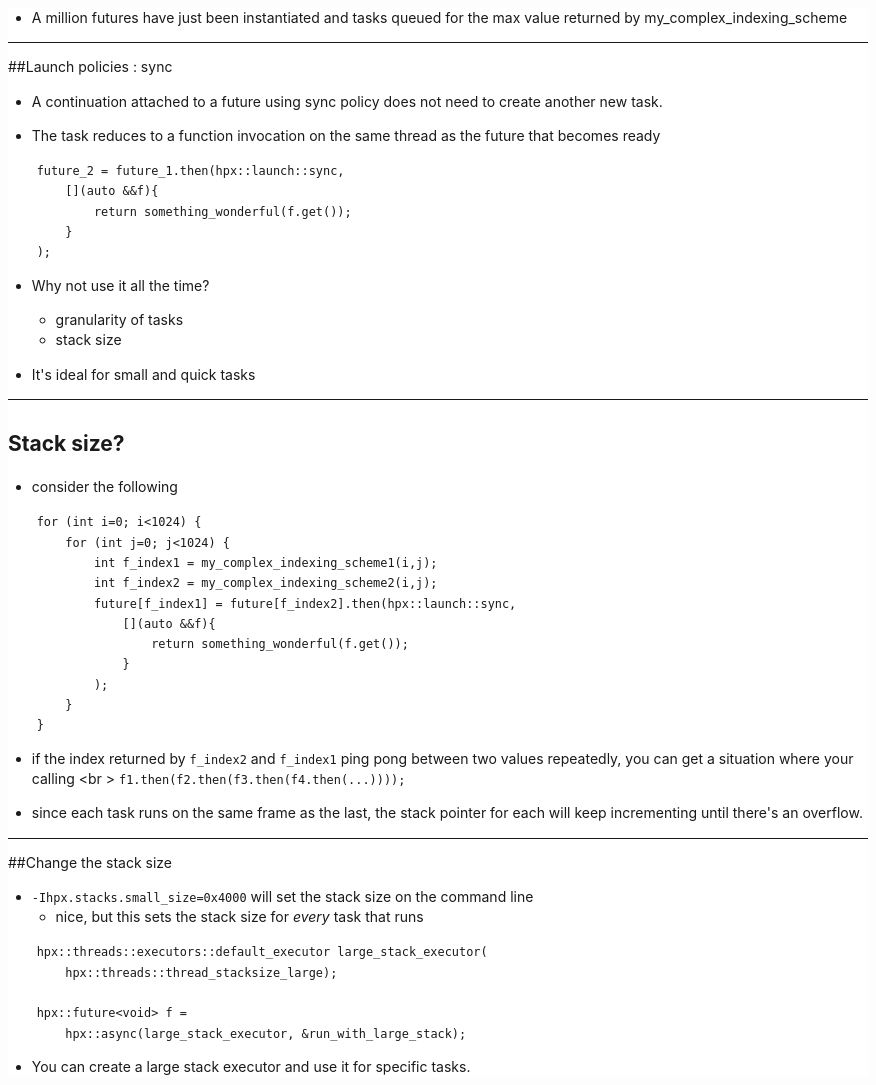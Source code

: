* A million futures have just been instantiated and tasks queued for the max value
returned by my_complex_indexing_scheme

---
##Launch policies : sync
* A continuation attached to a future using sync policy does not need to
create another new task.

* The task reduces to a function invocation on the same thread as
the future that becomes ready
```
    future_2 = future_1.then(hpx::launch::sync,
        [](auto &&f){
            return something_wonderful(f.get());
        }
    );
```

* Why not use it all the time?
    * granularity of tasks
    * stack size

* It's ideal for small and quick tasks

---
## Stack size?
* consider the following
```
    for (int i=0; i<1024) {
        for (int j=0; j<1024) {
            int f_index1 = my_complex_indexing_scheme1(i,j);
            int f_index2 = my_complex_indexing_scheme2(i,j);
            future[f_index1] = future[f_index2].then(hpx::launch::sync,
                [](auto &&f){
                    return something_wonderful(f.get());
                }
            );
        }
    }
```
* if the index returned by `f_index2` and `f_index1` ping pong between two
values repeatedly, you can get a situation where your calling <br \>
`f1.then(f2.then(f3.then(f4.then(...))));`

* since each task runs on the same frame as the last, the stack pointer
for each will keep incrementing until there's an overflow.

---
##Change the stack size
* `-Ihpx.stacks.small_size=0x4000` will set the stack size on the command line
    * nice, but this sets the stack size for _every_ task that runs

```
    hpx::threads::executors::default_executor large_stack_executor(
        hpx::threads::thread_stacksize_large);

    hpx::future<void> f =
        hpx::async(large_stack_executor, &run_with_large_stack);
```
* You can create a large stack executor and use it for specific tasks.
